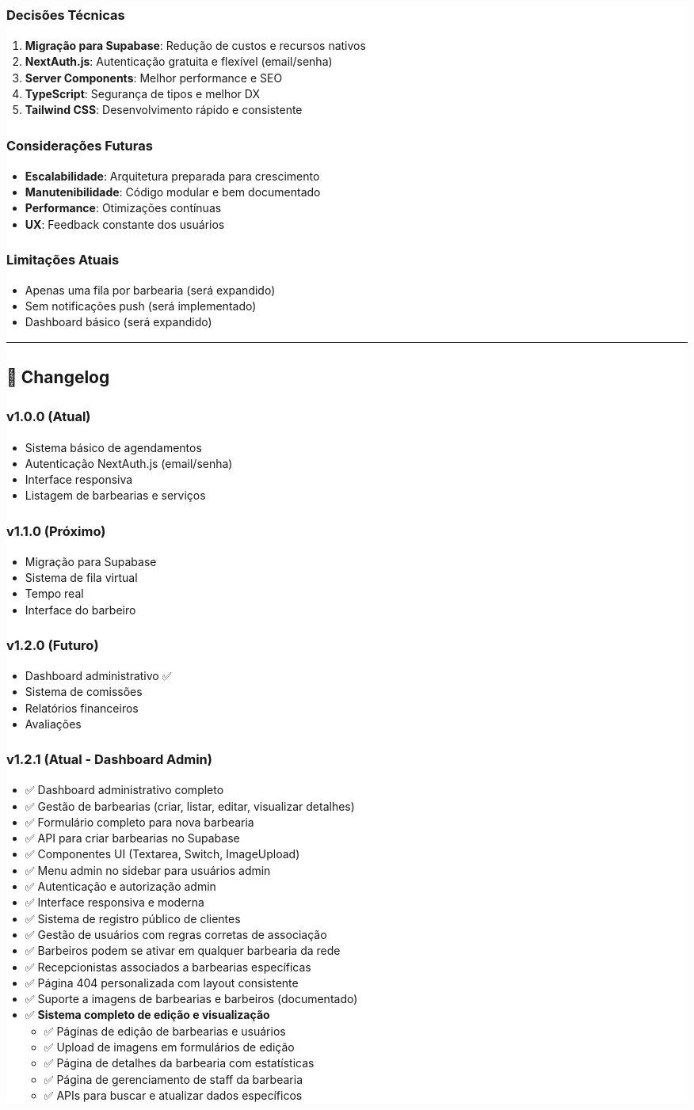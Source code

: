 ### Decisões Técnicas
1. **Migração para Supabase**: Redução de custos e recursos nativos
2. **NextAuth.js**: Autenticação gratuita e flexível (email/senha)
3. **Server Components**: Melhor performance e SEO
4. **TypeScript**: Segurança de tipos e melhor DX
5. **Tailwind CSS**: Desenvolvimento rápido e consistente

### Considerações Futuras
- **Escalabilidade**: Arquitetura preparada para crescimento
- **Manutenibilidade**: Código modular e bem documentado
- **Performance**: Otimizações contínuas
- **UX**: Feedback constante dos usuários

### Limitações Atuais
- Apenas uma fila por barbearia (será expandido)
- Sem notificações push (será implementado)
- Dashboard básico (será expandido)

---

## 🔄 Changelog

### v1.0.0 (Atual)
- Sistema básico de agendamentos
- Autenticação NextAuth.js (email/senha)
- Interface responsiva
- Listagem de barbearias e serviços

### v1.1.0 (Próximo)
- Migração para Supabase
- Sistema de fila virtual
- Tempo real
- Interface do barbeiro

### v1.2.0 (Futuro)
- Dashboard administrativo ✅
- Sistema de comissões
- Relatórios financeiros
- Avaliações

### v1.2.1 (Atual - Dashboard Admin)
- ✅ Dashboard administrativo completo
- ✅ Gestão de barbearias (criar, listar, editar, visualizar detalhes)
- ✅ Formulário completo para nova barbearia
- ✅ API para criar barbearias no Supabase
- ✅ Componentes UI (Textarea, Switch, ImageUpload)
- ✅ Menu admin no sidebar para usuários admin
- ✅ Autenticação e autorização admin
- ✅ Interface responsiva e moderna
- ✅ Sistema de registro público de clientes
- ✅ Gestão de usuários com regras corretas de associação
- ✅ Barbeiros podem se ativar em qualquer barbearia da rede
- ✅ Recepcionistas associados a barbearias específicas
- ✅ Página 404 personalizada com layout consistente
- ✅ Suporte a imagens de barbearias e barbeiros (documentado)
- ✅ **Sistema completo de edição e visualização**
  - ✅ Páginas de edição de barbearias e usuários
  - ✅ Upload de imagens em formulários de edição
  - ✅ Página de detalhes da barbearia com estatísticas
  - ✅ Página de gerenciamento de staff da barbearia
  - ✅ APIs para buscar e atualizar dados específicos